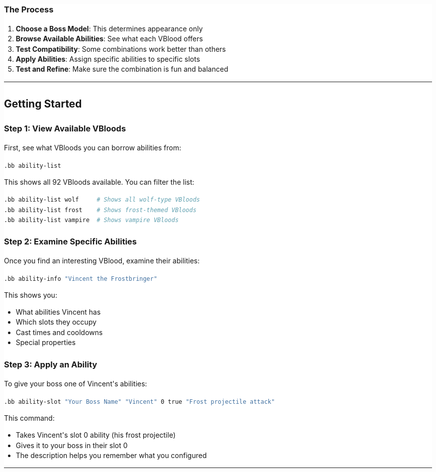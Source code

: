 ### The Process

1. **Choose a Boss Model**: This determines appearance only
2. **Browse Available Abilities**: See what each VBlood offers
3. **Test Compatibility**: Some combinations work better than others
4. **Apply Abilities**: Assign specific abilities to specific slots
5. **Test and Refine**: Make sure the combination is fun and balanced

---

## Getting Started

### Step 1: View Available VBloods

First, see what VBloods you can borrow abilities from:

```bash
.bb ability-list
```

This shows all 92 VBloods available. You can filter the list:

```bash
.bb ability-list wolf     # Shows all wolf-type VBloods
.bb ability-list frost    # Shows frost-themed VBloods
.bb ability-list vampire  # Shows vampire VBloods
```

### Step 2: Examine Specific Abilities

Once you find an interesting VBlood, examine their abilities:

```bash
.bb ability-info "Vincent the Frostbringer"
```

This shows you:
- What abilities Vincent has
- Which slots they occupy
- Cast times and cooldowns
- Special properties

### Step 3: Apply an Ability

To give your boss one of Vincent's abilities:

```bash
.bb ability-slot "Your Boss Name" "Vincent" 0 true "Frost projectile attack"
```

This command:
- Takes Vincent's slot 0 ability (his frost projectile)
- Gives it to your boss in their slot 0
- The description helps you remember what you configured

---
